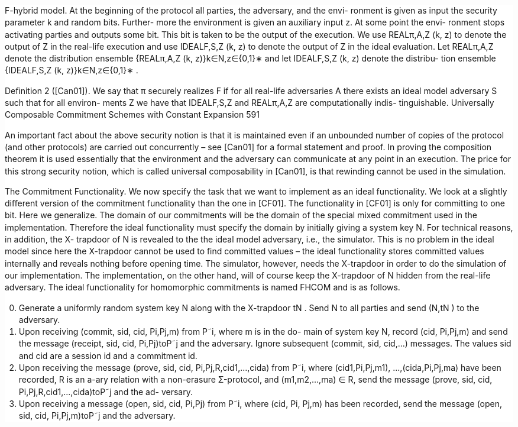 F-hybrid model.
   At the beginning of the protocol all parties, the adversary, and the envi-
ronment is given as input the security parameter k and random bits. Further-
more the environment is given an auxiliary input z. At some point the envi-
ronment stops activating parties and outputs some bit. This bit is taken to
be the output of the execution. We use REALπ,A,Z (k, z) to denote the output
of Z in the real-life execution and use IDEALF,S,Z (k, z) to denote the output
of Z in the ideal evaluation. Let REALπ,A,Z denote the distribution ensemble
{REALπ,A,Z (k, z)}k∈N,z∈{0,1}∗ and let IDEALF,S,Z (k, z) denote the distribu-
tion ensemble {IDEALF,S,Z (k, z)}k∈N,z∈{0,1}∗ .

Deﬁnition 2 ([Can01]).  We say that  π securely realizes F if for all real-life
adversaries A there exists an ideal model adversary S such that for all environ-
ments Z we have that IDEALF,S,Z  and REALπ,A,Z  are computationally indis-
tinguishable.
   Universally Composable Commitment Schemes with Constant Expansion 591

   An important fact about the above security notion is that it is maintained
even if an unbounded number of copies of the protocol (and other protocols)
are carried out concurrently – see [Can01] for a formal statement and proof. In
proving the composition theorem it is used essentially that the environment and
the adversary can communicate at any point in an execution. The price for this
strong security notion, which is called universal composability in [Can01], is that
rewinding cannot be used in the simulation.

The Commitment Functionality.      We now specify the task that we want
to implement as an ideal functionality. We look at a slightly diﬀerent version
of the commitment functionality than the one in [CF01]. The functionality in
[CF01] is only for committing to one bit. Here we generalize. The domain of
our commitments will be the domain of the special mixed commitment used in
the implementation. Therefore the ideal functionality must specify the domain
by initially giving a system key N. For technical reasons, in addition, the X-
trapdoor of N is revealed to the the ideal model adversary, i.e., the simulator.
This is no problem in the ideal model since here the X-trapdoor cannot be
used to ﬁnd committed values – the ideal functionality stores committed values
internally and reveals nothing before opening time. The simulator, however,
needs the X-trapdoor in order to do the simulation of our implementation. The
implementation, on the other hand, will of course keep the X-trapdoor of N
hidden from the real-life adversary. The ideal functionality for homomorphic
commitments is named FHCOM   and is as follows.

0. Generate a uniformly random system key N along with the X-trapdoor tN .
   Send N  to all parties and send (N,tN ) to the adversary.
1. Upon receiving (commit, sid, cid, Pi,Pj,m) from P˜i, where m is in the do-
   main  of system  key N, record  (cid, Pi,Pj,m) and  send the message
   (receipt, sid, cid, Pi,Pj)toP˜j and the adversary. Ignore subsequent
   (commit, sid, cid,...) messages. The values sid and cid are a session id and
   a commitment id.
2. Upon receiving the message (prove, sid, cid, Pi,Pj,R,cid1,...,cida) from
   P˜i, where (cid1,Pi,Pj,m1), ...,(cida,Pi,Pj,ma) have been recorded, R is
   an a-ary relation with a non-erasure Σ-protocol, and (m1,m2,...,ma) ∈ R,
   send the message (prove, sid, cid, Pi,Pj,R,cid1,...,cida)toP˜j and the ad-
   versary.
3. Upon receiving a message (open, sid, cid, Pi,Pj) from P˜i, where (cid, Pi,
   Pj,m) has been recorded, send the message (open, sid, cid, Pi,Pj,m)toP˜j
   and the adversary.
